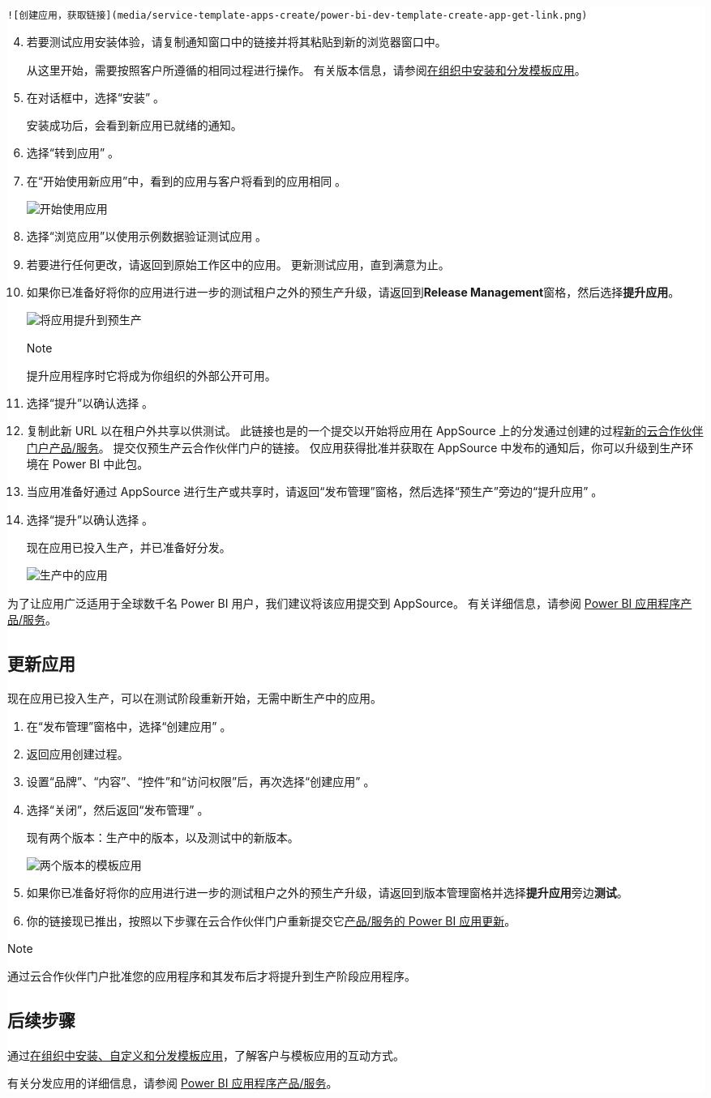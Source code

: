     ![创建应用，获取链接](media/service-template-apps-create/power-bi-dev-template-create-app-get-link.png)

4. 若要测试应用安装体验，请复制通知窗口中的链接并将其粘贴到新的浏览器窗口中。

    从这里开始，需要按照客户所遵循的相同过程进行操作。 有关版本信息，请参阅[在组织中安装和分发模板应用](service-template-apps-install-distribute.md)。

5. 在对话框中，选择“安装”  。

    安装成功后，会看到新应用已就绪的通知。

6. 选择“转到应用”  。
7. 在“开始使用新应用”中，看到的应用与客户将看到的应用相同  。

    ![开始使用应用](media/service-template-apps-create/power-bi-template-app-get-started.png)
8. 选择“浏览应用”以使用示例数据验证测试应用  。
9. 若要进行任何更改，请返回到原始工作区中的应用。 更新测试应用，直到满意为止。
10. 如果你已准备好将你的应用进行进一步的测试租户之外的预生产升级，请返回到**Release Management**窗格，然后选择**提升应用**。 

    ![将应用提升到预生产](media/service-template-apps-create/power-bi-template-app-promote.png)

    >[!NOTE]
    > 提升应用程序时它将成为你组织的外部公开可用。

11. 选择“提升”以确认选择  。
12. 复制此新 URL 以在租户外共享以供测试。 此链接也是的一个提交以开始将应用在 AppSource 上的分发通过创建的过程[新的云合作伙伴门户产品/服务](https://docs.microsoft.com/azure/marketplace/cloud-partner-portal/power-bi/cpp-publish-offer)。 提交仅预生产云合作伙伴门户的链接。 仅应用获得批准并获取在 AppSource 中发布的通知后，你可以升级到生产环境在 Power BI 中此包。
13. 当应用准备好通过 AppSource 进行生产或共享时，请返回“发布管理”窗格，然后选择“预生产”旁边的“提升应用”    。
14. 选择“提升”以确认选择  。

    现在应用已投入生产，并已准备好分发。

    ![生产中的应用](media/service-template-apps-create/power-bi-template-app-production.png)

为了让应用广泛适用于全球数千名 Power BI 用户，我们建议将该应用提交到 AppSource。 有关详细信息，请参阅 [Power BI 应用程序产品/服务](https://docs.microsoft.com/azure/marketplace/cloud-partner-portal/power-bi/cpp-power-bi-offer)。

## <a name="update-your-app"></a>更新应用

现在应用已投入生产，可以在测试阶段重新开始，无需中断生产中的应用。

1. 在“发布管理”窗格中，选择“创建应用”   。
2. 返回应用创建过程。
3. 设置“品牌”、“内容”、“控件”和“访问权限”后，再次选择“创建应用”      。
4. 选择“关闭”，然后返回“发布管理”   。

   现有两个版本：生产中的版本，以及测试中的新版本。

    ![两个版本的模板应用](media/service-template-apps-create/power-bi-template-app-2-versions.png)

5. 如果你已准备好将你的应用进行进一步的测试租户之外的预生产升级，请返回到版本管理窗格并选择**提升应用**旁边**测试**。
6. 你的链接现已推出，按照以下步骤在云合作伙伴门户重新提交它[产品/服务的 Power BI 应用更新](https://docs.microsoft.com/azure/marketplace/cloud-partner-portal/power-bi/cpp-update-existing-offer)。

>[!NOTE]
>通过云合作伙伴门户批准您的应用程序和其发布后才将提升到生产阶段应用程序。

## <a name="next-steps"></a>后续步骤

通过[在组织中安装、自定义和分发模板应用](service-template-apps-install-distribute.md)，了解客户与模板应用的互动方式。

有关分发应用的详细信息，请参阅 [Power BI 应用程序产品/服务](https://docs.microsoft.com/azure/marketplace/cloud-partner-portal/power-bi/cpp-power-bi-offer)。
